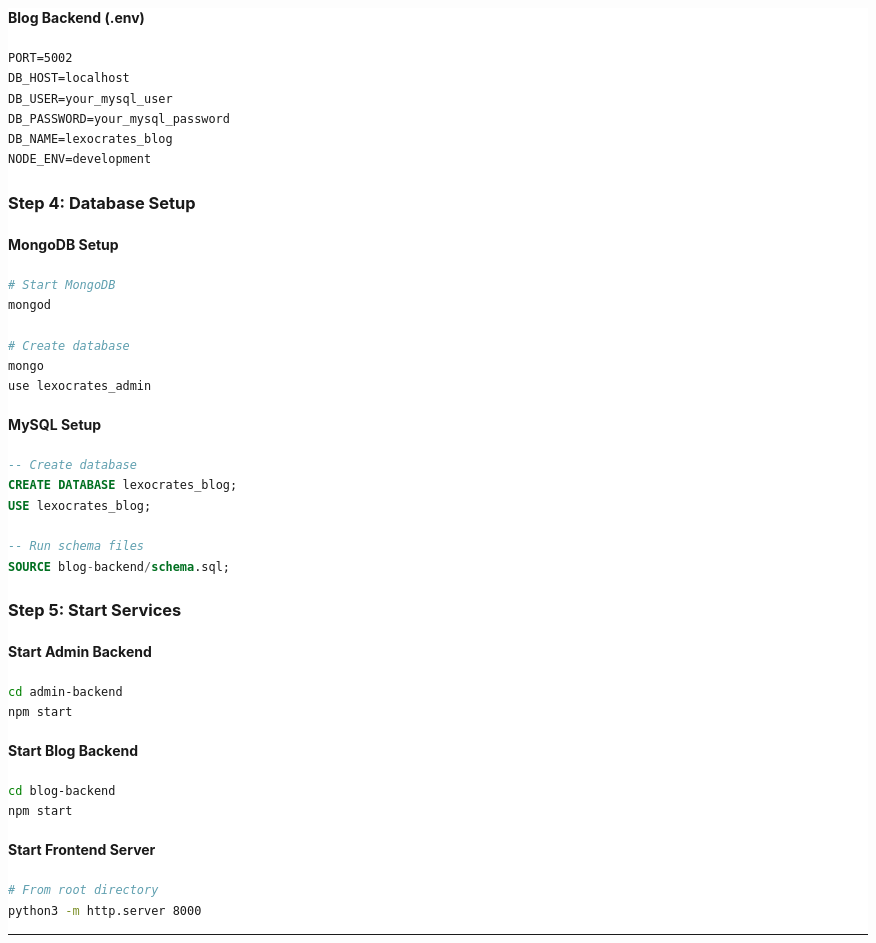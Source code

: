 #### Blog Backend (.env)
```env
PORT=5002
DB_HOST=localhost
DB_USER=your_mysql_user
DB_PASSWORD=your_mysql_password
DB_NAME=lexocrates_blog
NODE_ENV=development
```

### Step 4: Database Setup

#### MongoDB Setup
```bash
# Start MongoDB
mongod

# Create database
mongo
use lexocrates_admin
```

#### MySQL Setup
```sql
-- Create database
CREATE DATABASE lexocrates_blog;
USE lexocrates_blog;

-- Run schema files
SOURCE blog-backend/schema.sql;
```

### Step 5: Start Services

#### Start Admin Backend
```bash
cd admin-backend
npm start
```

#### Start Blog Backend
```bash
cd blog-backend
npm start
```

#### Start Frontend Server
```bash
# From root directory
python3 -m http.server 8000
```

---

